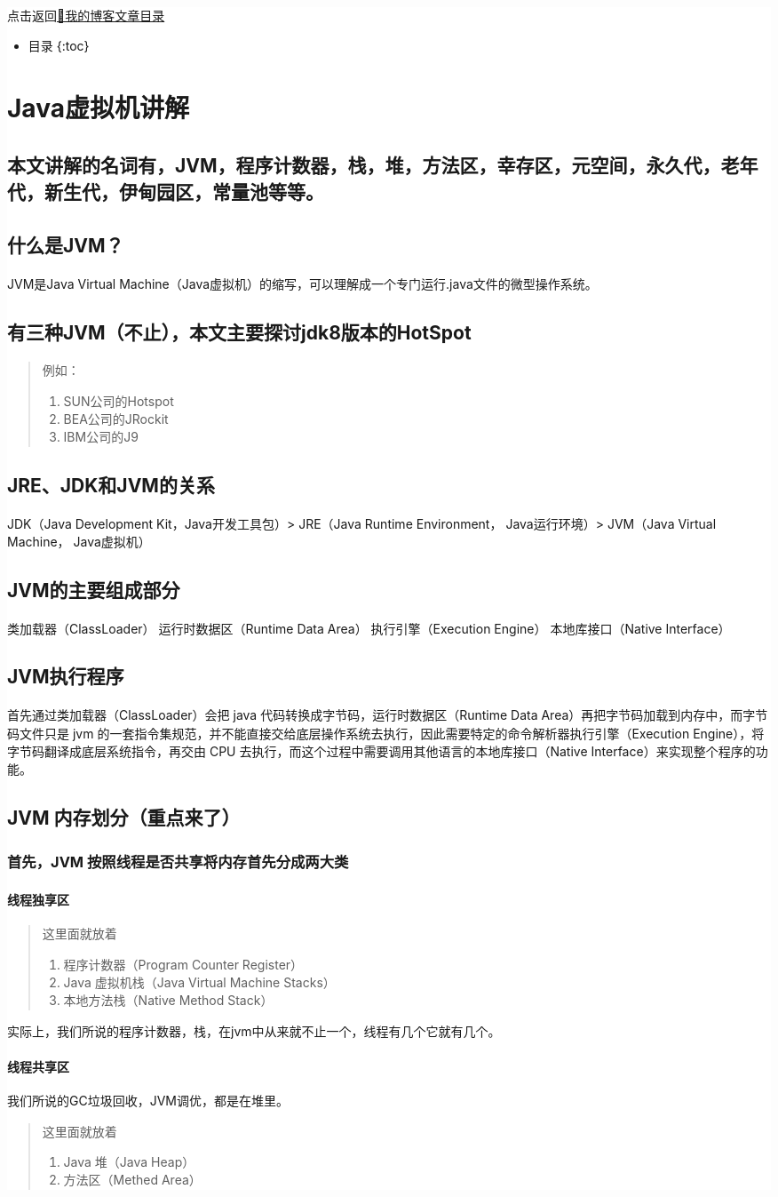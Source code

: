 点击返回[🔗我的博客文章目录](https://percheung.github.io/#/toc)
* 目录
{:toc}
# Java虚拟机讲解

## 本文讲解的名词有，JVM，程序计数器，栈，堆，方法区，幸存区，元空间，永久代，老年代，新生代，伊甸园区，常量池等等。

## 什么是JVM？

JVM是Java Virtual Machine（Java虚拟机）的缩写，可以理解成一个专门运行.java文件的微型操作系统。
## 有三种JVM（不止），本文主要探讨jdk8版本的HotSpot

> 例如：
> 1. SUN公司的Hotspot 
> 2. BEA公司的JRockit 
> 3. IBM公司的J9

## JRE、JDK和JVM的关系

JDK（Java Development Kit，Java开发工具包）> JRE（Java Runtime Environment， Java运行环境）> JVM（Java Virtual Machine， Java虚拟机）
## JVM的主要组成部分

类加载器（ClassLoader）
运⾏时数据区（Runtime Data Area）
执⾏引擎（Execution Engine）
本地库接⼝（Native Interface）
## JVM执行程序

⾸先通过类加载器（ClassLoader）会把 java 代码转换成字节码，运⾏时数据区（Runtime Data Area）再把字节码加载到内存中，⽽字节码⽂件只是 jvm 的⼀套指令集规范，并不能直接交给底层操作系统去执⾏，因此需要特定的命令解析器执⾏引擎（Execution Engine），将字节码翻译成底层系统指令，再交由 CPU 去执⾏，⽽这个过程中需要调⽤其他语⾔的本地库接⼝（Native Interface）来实现整个程序的功能。
## JVM 内存划分（重点来了）

### 首先，JVM 按照线程是否共享将内存首先分成两大类
#### 线程独享区
> 这里面就放着
>  1. 程序计数器（Program Counter Register） 
>  2. Java 虚拟机栈（Java Virtual Machine Stacks）
>  3. 本地⽅法栈（Native Method Stack）

实际上，我们所说的程序计数器，栈，在jvm中从来就不止一个，线程有几个它就有几个。

#### 线程共享区
我们所说的GC垃圾回收，JVM调优，都是在堆里。
> 这里面就放着
>  1. Java 堆（Java Heap） 
>  2. ⽅法区（Methed Area） 
